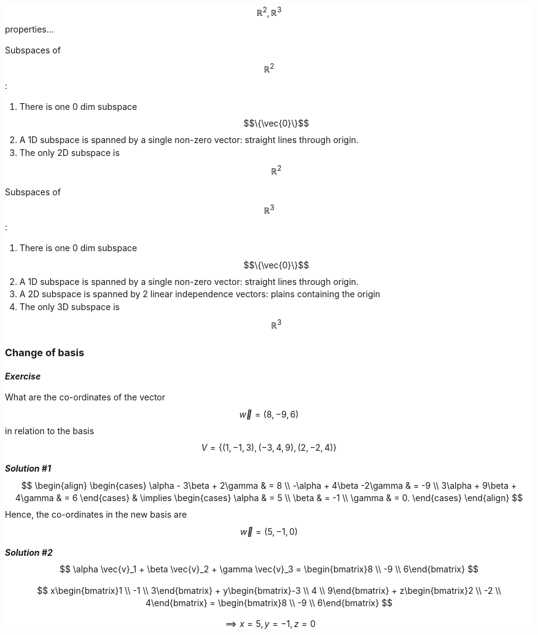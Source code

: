 $$\mathbb{R}^2, \mathbb{R}^3$$ properties\...

Subspaces of $$\mathbb{R}^2$$:

1.  There is one 0 dim subspace $$\{\vec{0}\}$$
2.  A 1D subspace is spanned by a single non-zero vector: straight lines
    through origin.
3.  The only 2D subspace is $$\mathbb{R}^2$$

Subspaces of $$\mathbb{R}^3$$:

1.  There is one 0 dim subspace $$\{\vec{0}\}$$
2.  A 1D subspace is spanned by a single non-zero vector: straight lines
    through origin.
3.  A 2D subspace is spanned by 2 linear independence vectors: plains containing
    the origin
4.  The only 3D subspace is $$\mathbb{R}^3$$

### Change of basis

***Exercise***

What are the co-ordinates of the vector $$\vec{w} = (8,-9,6)$$ in relation to the basis $$V = \{(1,-1,3),(-3,4,9),(2,-2,4)\}$$

***Solution #1***
$$
\begin{align}
	\begin{cases}
		\alpha - 3\beta + 2\gamma  & = 8 \\
		-\alpha + 4\beta -2\gamma  & = -9 \\
		3\alpha + 9\beta + 4\gamma  & = 6
	\end{cases}
	& \implies
	\begin{cases}
		\alpha  & = 5 \\
		\beta  & = -1 \\
		\gamma  & = 0.
	\end{cases}
\end{align}
$$
Hence, the co-ordinates in the new basis are $$\vec{w} = (5,-1,0)$$

***Solution #2***
$$
\alpha \vec{v}_1 + \beta \vec{v}_2 + \gamma \vec{v}_3 = \begin{bmatrix}8 \\ -9 \\ 6\end{bmatrix}
$$

$$
x\begin{bmatrix}1 \\ -1 \\ 3\end{bmatrix} + y\begin{bmatrix}-3 \\ 4 \\ 9\end{bmatrix} + z\begin{bmatrix}2 \\ -2 \\ 4\end{bmatrix} = \begin{bmatrix}8 \\ -9 \\ 6\end{bmatrix}
$$

$$
\implies x = 5, y = -1, z = 0
$$

